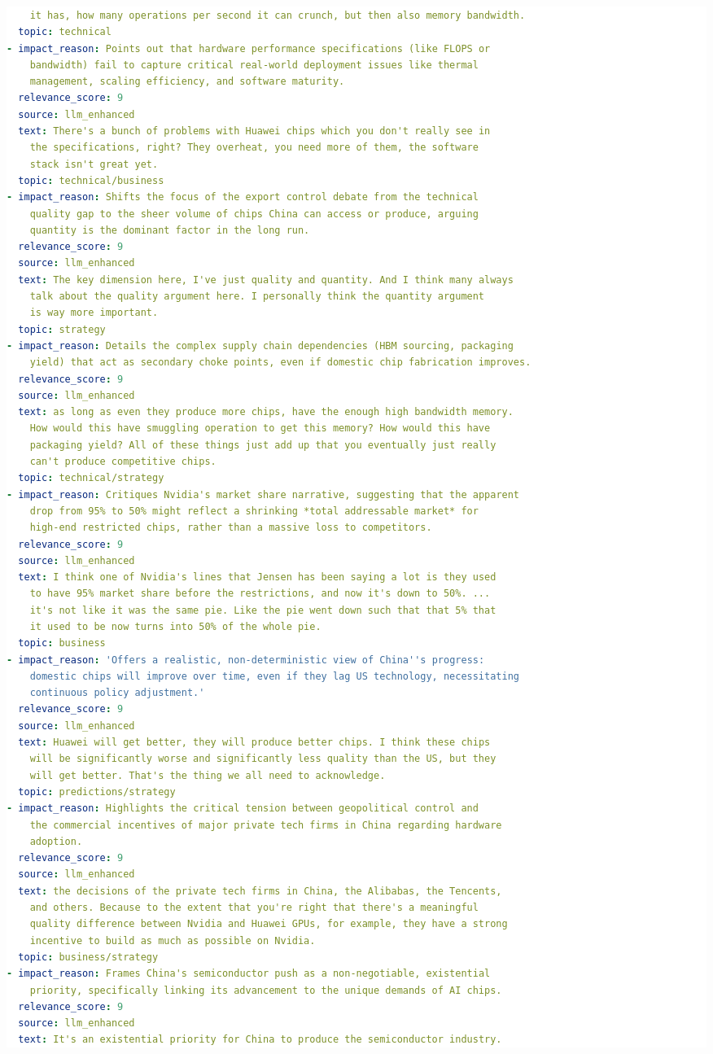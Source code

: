 ```yaml
    it has, how many operations per second it can crunch, but then also memory bandwidth.
  topic: technical
- impact_reason: Points out that hardware performance specifications (like FLOPS or
    bandwidth) fail to capture critical real-world deployment issues like thermal
    management, scaling efficiency, and software maturity.
  relevance_score: 9
  source: llm_enhanced
  text: There's a bunch of problems with Huawei chips which you don't really see in
    the specifications, right? They overheat, you need more of them, the software
    stack isn't great yet.
  topic: technical/business
- impact_reason: Shifts the focus of the export control debate from the technical
    quality gap to the sheer volume of chips China can access or produce, arguing
    quantity is the dominant factor in the long run.
  relevance_score: 9
  source: llm_enhanced
  text: The key dimension here, I've just quality and quantity. And I think many always
    talk about the quality argument here. I personally think the quantity argument
    is way more important.
  topic: strategy
- impact_reason: Details the complex supply chain dependencies (HBM sourcing, packaging
    yield) that act as secondary choke points, even if domestic chip fabrication improves.
  relevance_score: 9
  source: llm_enhanced
  text: as long as even they produce more chips, have the enough high bandwidth memory.
    How would this have smuggling operation to get this memory? How would this have
    packaging yield? All of these things just add up that you eventually just really
    can't produce competitive chips.
  topic: technical/strategy
- impact_reason: Critiques Nvidia's market share narrative, suggesting that the apparent
    drop from 95% to 50% might reflect a shrinking *total addressable market* for
    high-end restricted chips, rather than a massive loss to competitors.
  relevance_score: 9
  source: llm_enhanced
  text: I think one of Nvidia's lines that Jensen has been saying a lot is they used
    to have 95% market share before the restrictions, and now it's down to 50%. ...
    it's not like it was the same pie. Like the pie went down such that that 5% that
    it used to be now turns into 50% of the whole pie.
  topic: business
- impact_reason: 'Offers a realistic, non-deterministic view of China''s progress:
    domestic chips will improve over time, even if they lag US technology, necessitating
    continuous policy adjustment.'
  relevance_score: 9
  source: llm_enhanced
  text: Huawei will get better, they will produce better chips. I think these chips
    will be significantly worse and significantly less quality than the US, but they
    will get better. That's the thing we all need to acknowledge.
  topic: predictions/strategy
- impact_reason: Highlights the critical tension between geopolitical control and
    the commercial incentives of major private tech firms in China regarding hardware
    adoption.
  relevance_score: 9
  source: llm_enhanced
  text: the decisions of the private tech firms in China, the Alibabas, the Tencents,
    and others. Because to the extent that you're right that there's a meaningful
    quality difference between Nvidia and Huawei GPUs, for example, they have a strong
    incentive to build as much as possible on Nvidia.
  topic: business/strategy
- impact_reason: Frames China's semiconductor push as a non-negotiable, existential
    priority, specifically linking its advancement to the unique demands of AI chips.
  relevance_score: 9
  source: llm_enhanced
  text: It's an existential priority for China to produce the semiconductor industry.
```